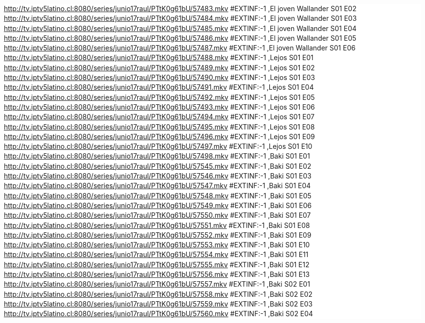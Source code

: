 http://tv.iptv5latino.cl:8080/series/junio17raul/PTtK0g61bU/57483.mkv
#EXTINF:-1 ,El joven Wallander S01 E02
http://tv.iptv5latino.cl:8080/series/junio17raul/PTtK0g61bU/57484.mkv
#EXTINF:-1 ,El joven Wallander S01 E03
http://tv.iptv5latino.cl:8080/series/junio17raul/PTtK0g61bU/57485.mkv
#EXTINF:-1 ,El joven Wallander S01 E04
http://tv.iptv5latino.cl:8080/series/junio17raul/PTtK0g61bU/57486.mkv
#EXTINF:-1 ,El joven Wallander S01 E05
http://tv.iptv5latino.cl:8080/series/junio17raul/PTtK0g61bU/57487.mkv
#EXTINF:-1 ,El joven Wallander S01 E06
http://tv.iptv5latino.cl:8080/series/junio17raul/PTtK0g61bU/57488.mkv
#EXTINF:-1 ,Lejos S01 E01
http://tv.iptv5latino.cl:8080/series/junio17raul/PTtK0g61bU/57489.mkv
#EXTINF:-1 ,Lejos S01 E02
http://tv.iptv5latino.cl:8080/series/junio17raul/PTtK0g61bU/57490.mkv
#EXTINF:-1 ,Lejos S01 E03
http://tv.iptv5latino.cl:8080/series/junio17raul/PTtK0g61bU/57491.mkv
#EXTINF:-1 ,Lejos S01 E04
http://tv.iptv5latino.cl:8080/series/junio17raul/PTtK0g61bU/57492.mkv
#EXTINF:-1 ,Lejos S01 E05
http://tv.iptv5latino.cl:8080/series/junio17raul/PTtK0g61bU/57493.mkv
#EXTINF:-1 ,Lejos S01 E06
http://tv.iptv5latino.cl:8080/series/junio17raul/PTtK0g61bU/57494.mkv
#EXTINF:-1 ,Lejos S01 E07
http://tv.iptv5latino.cl:8080/series/junio17raul/PTtK0g61bU/57495.mkv
#EXTINF:-1 ,Lejos S01 E08
http://tv.iptv5latino.cl:8080/series/junio17raul/PTtK0g61bU/57496.mkv
#EXTINF:-1 ,Lejos S01 E09
http://tv.iptv5latino.cl:8080/series/junio17raul/PTtK0g61bU/57497.mkv
#EXTINF:-1 ,Lejos S01 E10
http://tv.iptv5latino.cl:8080/series/junio17raul/PTtK0g61bU/57498.mkv
#EXTINF:-1 ,Baki S01 E01
http://tv.iptv5latino.cl:8080/series/junio17raul/PTtK0g61bU/57545.mkv
#EXTINF:-1 ,Baki S01 E02
http://tv.iptv5latino.cl:8080/series/junio17raul/PTtK0g61bU/57546.mkv
#EXTINF:-1 ,Baki S01 E03
http://tv.iptv5latino.cl:8080/series/junio17raul/PTtK0g61bU/57547.mkv
#EXTINF:-1 ,Baki S01 E04
http://tv.iptv5latino.cl:8080/series/junio17raul/PTtK0g61bU/57548.mkv
#EXTINF:-1 ,Baki S01 E05
http://tv.iptv5latino.cl:8080/series/junio17raul/PTtK0g61bU/57549.mkv
#EXTINF:-1 ,Baki S01 E06
http://tv.iptv5latino.cl:8080/series/junio17raul/PTtK0g61bU/57550.mkv
#EXTINF:-1 ,Baki S01 E07
http://tv.iptv5latino.cl:8080/series/junio17raul/PTtK0g61bU/57551.mkv
#EXTINF:-1 ,Baki S01 E08
http://tv.iptv5latino.cl:8080/series/junio17raul/PTtK0g61bU/57552.mkv
#EXTINF:-1 ,Baki S01 E09
http://tv.iptv5latino.cl:8080/series/junio17raul/PTtK0g61bU/57553.mkv
#EXTINF:-1 ,Baki S01 E10
http://tv.iptv5latino.cl:8080/series/junio17raul/PTtK0g61bU/57554.mkv
#EXTINF:-1 ,Baki S01 E11
http://tv.iptv5latino.cl:8080/series/junio17raul/PTtK0g61bU/57555.mkv
#EXTINF:-1 ,Baki S01 E12
http://tv.iptv5latino.cl:8080/series/junio17raul/PTtK0g61bU/57556.mkv
#EXTINF:-1 ,Baki S01 E13
http://tv.iptv5latino.cl:8080/series/junio17raul/PTtK0g61bU/57557.mkv
#EXTINF:-1 ,Baki S02 E01
http://tv.iptv5latino.cl:8080/series/junio17raul/PTtK0g61bU/57558.mkv
#EXTINF:-1 ,Baki S02 E02
http://tv.iptv5latino.cl:8080/series/junio17raul/PTtK0g61bU/57559.mkv
#EXTINF:-1 ,Baki S02 E03
http://tv.iptv5latino.cl:8080/series/junio17raul/PTtK0g61bU/57560.mkv
#EXTINF:-1 ,Baki S02 E04
